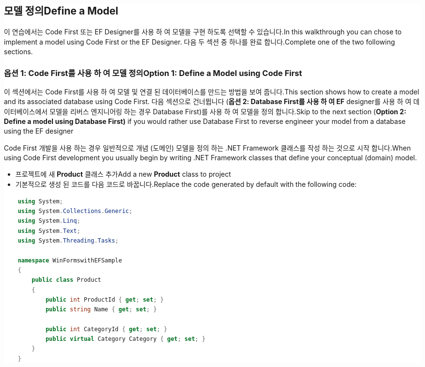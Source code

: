 ## <a name="define-a-model"></a><span data-ttu-id="af2a3-136">모델 정의</span><span class="sxs-lookup"><span data-stu-id="af2a3-136">Define a Model</span></span>

<span data-ttu-id="af2a3-137">이 연습에서는 Code First 또는 EF Designer를 사용 하 여 모델을 구현 하도록 선택할 수 있습니다.</span><span class="sxs-lookup"><span data-stu-id="af2a3-137">In this walkthrough you can chose to implement a model using Code First or the EF Designer.</span></span> <span data-ttu-id="af2a3-138">다음 두 섹션 중 하나를 완료 합니다.</span><span class="sxs-lookup"><span data-stu-id="af2a3-138">Complete one of the two following sections.</span></span>

### <a name="option-1-define-a-model-using-code-first"></a><span data-ttu-id="af2a3-139">옵션 1: Code First를 사용 하 여 모델 정의</span><span class="sxs-lookup"><span data-stu-id="af2a3-139">Option 1: Define a Model using Code First</span></span>

<span data-ttu-id="af2a3-140">이 섹션에서는 Code First를 사용 하 여 모델 및 연결 된 데이터베이스를 만드는 방법을 보여 줍니다.</span><span class="sxs-lookup"><span data-stu-id="af2a3-140">This section shows how to create a model and its associated database using Code First.</span></span> <span data-ttu-id="af2a3-141">다음 섹션으로 건너뜁니다 (**옵션 2: Database First를 사용 하 여 EF** designer를 사용 하 여 데이터베이스에서 모델을 리버스 엔지니어링 하는 경우 Database First)를 사용 하 여 모델을 정의 합니다.</span><span class="sxs-lookup"><span data-stu-id="af2a3-141">Skip to the next section (**Option 2: Define a model using Database First)** if you would rather use Database First to reverse engineer your model from a database using the EF designer</span></span>

<span data-ttu-id="af2a3-142">Code First 개발을 사용 하는 경우 일반적으로 개념 (도메인) 모델을 정의 하는 .NET Framework 클래스를 작성 하는 것으로 시작 합니다.</span><span class="sxs-lookup"><span data-stu-id="af2a3-142">When using Code First development you usually begin by writing .NET Framework classes that define your conceptual (domain) model.</span></span>

-   <span data-ttu-id="af2a3-143">프로젝트에 새 **Product** 클래스 추가</span><span class="sxs-lookup"><span data-stu-id="af2a3-143">Add a new **Product** class to project</span></span>
-   <span data-ttu-id="af2a3-144">기본적으로 생성 된 코드를 다음 코드로 바꿉니다.</span><span class="sxs-lookup"><span data-stu-id="af2a3-144">Replace the code generated by default with the following code:</span></span>

``` csharp
    using System;
    using System.Collections.Generic;
    using System.Linq;
    using System.Text;
    using System.Threading.Tasks;

    namespace WinFormswithEFSample
    {
        public class Product
        {
            public int ProductId { get; set; }
            public string Name { get; set; }

            public int CategoryId { get; set; }
            public virtual Category Category { get; set; }
        }
    }
```
